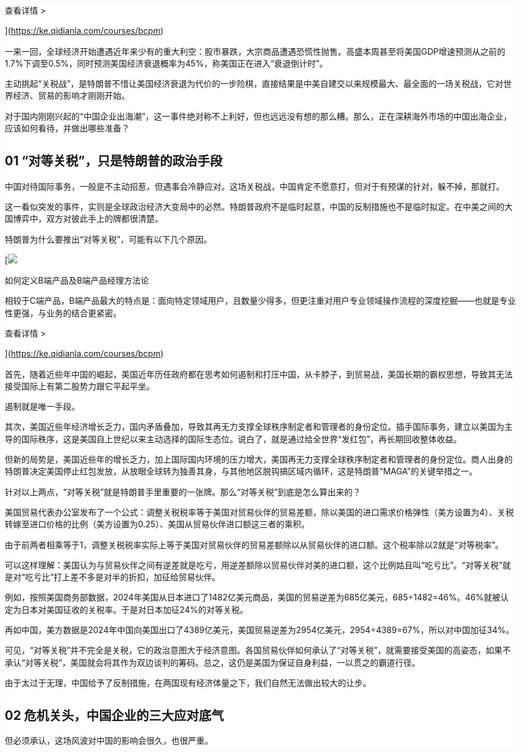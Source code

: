 查看详情 >

](https://ke.qidianla.com/courses/bcpm)

一来一回，全球经济开始遭遇近年来少有的重大利空：股市暴跌，大宗商品遭遇恐慌性抛售。高盛本周甚至将美国GDP增速预测从之前的1.7%下调至0.5%，同时预测美国经济衰退概率为45%，称美国正在进入“衰退倒计时”。

主动挑起“关税战”，是特朗普不惜让美国经济衰退为代价的一步险棋，直接结果是中美自建交以来规模最大、最全面的一场关税战，它对世界经济、贸易的影响才刚刚开始。

对于国内刚刚兴起的“中国企业出海潮”，这一事件绝对称不上利好，但也远远没有想的那么糟。那么，正在深耕海外市场的中国出海企业，应该如何看待，并做出哪些准备？

## 01 “对等关税”，只是特朗普的政治手段

中国对待国际事务，一般是不主动招惹，但遇事会冷静应对。这场关税战，中国肯定不愿意打，但对于有预谋的针对，躲不掉，那就打。

这一看似突发的事件，实则是全球政治经济大变局中的必然。特朗普政府不是临时起意，中国的反制措施也不是临时拟定。在中美之间的大国博弈中，双方对彼此手上的牌都很清楚。

特朗普为什么要推出“对等关税”，可能有以下几个原因。

[![](https://image.woshipm.com/2023/08/02/72b77e4e-30e3-11ee-88e7-00163e0b5ff3.png)

如何定义B端产品及B端产品经理方法论

相较于C端产品，B端产品最大的特点是：面向特定领域用户，且数量少得多，但更注重对用户专业领域操作流程的深度挖掘——也就是专业性更强，与业务的结合更紧密。

查看详情 >

](https://ke.qidianla.com/courses/bcpm)

首先，随着近些年中国的崛起，美国近年历任政府都在思考如何遏制和打压中国，从卡脖子，到贸易战，美国长期的霸权思想，导致其无法接受国际上有第二股势力跟它平起平坐。

遏制就是唯一手段。

其次，美国近些年经济增长乏力，国内矛盾叠加，导致其再无力支撑全球秩序制定者和管理者的身份定位。插手国际事务，建立以美国为主导的国际秩序，这是美国自上世纪以来主动选择的国际生态位。说白了，就是通过给全世界“发红包”，再长期回收整体收益。

但新的局势是，美国近些年的增长乏力，加上国际国内环境的压力增大，美国再无力支撑全球秩序制定者和管理者的身份定位。商人出身的特朗普决定美国停止红包发放，从放眼全球转为独善其身，与其他地区脱钩搞区域内循环，这是特朗普“MAGA”的关键举措之一。

针对以上两点，“对等关税”就是特朗普手里重要的一张牌。那么“对等关税”到底是怎么算出来的？

美国贸易代表办公室发布了一个公式：调整关税税率等于美国对贸易伙伴的贸易差额，除以美国的进口需求价格弹性（美方设置为4）、关税转嫁至进口价格的比例（美方设置为0.25）、美国从贸易伙伴进口额这三者的乘积。

由于前两者相乘等于1，调整关税税率实际上等于美国对贸易伙伴的贸易差额除以从贸易伙伴的进口额。这个税率除以2就是“对等税率”。

可以这样理解：美国认为与贸易伙伴之间有逆差就是吃亏，用逆差额除以贸易伙伴对美的进口额，这个比例姑且叫“吃亏比”。“对等关税”就是对“吃亏比”打上差不多是对半的折扣，加征给贸易伙伴。

例如，按照美国商务部数据，2024年美国从日本进口了1482亿美元商品，美国的贸易逆差为685亿美元，685÷1482=46%。46%就被认定为日本对美国征收的关税率。于是对日本加征24%的对等关税。

再如中国，美方数据是2024年中国向美国出口了4389亿美元，美国贸易逆差为2954亿美元，2954÷4389=67%，所以对中国加征34%。

可见，“对等关税”并不完全是关税，它的政治意图大于经济意图。各国贸易伙伴如何承认了“对等关税”，就需要接受美国的高姿态，如果不承认“对等关税”，美国就会将其作为双边谈判的筹码。总之，这仍是美国为保证自身利益，一以贯之的霸道行径。

由于太过于无理，中国给予了反制措施，在两国现有经济体量之下，我们自然无法做出较大的让步。

## 02 危机关头，中国企业的三大应对底气

但必须承认，这场风波对中国的影响会很久，也很严重。
